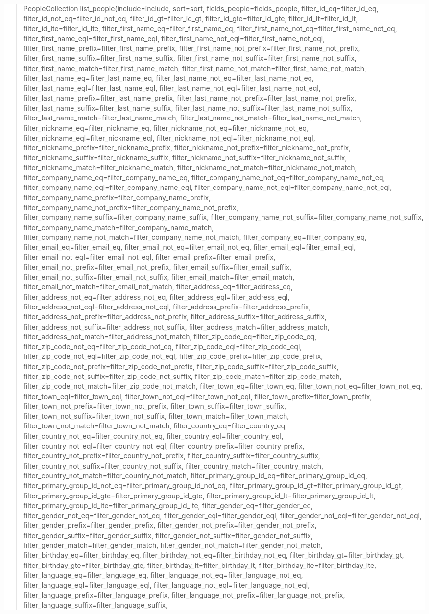 > PeopleCollection list_people(include=include, sort=sort, fields_people=fields_people, filter_id_eq=filter_id_eq, filter_id_not_eq=filter_id_not_eq, filter_id_gt=filter_id_gt, filter_id_gte=filter_id_gte, filter_id_lt=filter_id_lt, filter_id_lte=filter_id_lte, filter_first_name_eq=filter_first_name_eq, filter_first_name_not_eq=filter_first_name_not_eq, filter_first_name_eql=filter_first_name_eql, filter_first_name_not_eql=filter_first_name_not_eql, filter_first_name_prefix=filter_first_name_prefix, filter_first_name_not_prefix=filter_first_name_not_prefix, filter_first_name_suffix=filter_first_name_suffix, filter_first_name_not_suffix=filter_first_name_not_suffix, filter_first_name_match=filter_first_name_match, filter_first_name_not_match=filter_first_name_not_match, filter_last_name_eq=filter_last_name_eq, filter_last_name_not_eq=filter_last_name_not_eq, filter_last_name_eql=filter_last_name_eql, filter_last_name_not_eql=filter_last_name_not_eql, filter_last_name_prefix=filter_last_name_prefix, filter_last_name_not_prefix=filter_last_name_not_prefix, filter_last_name_suffix=filter_last_name_suffix, filter_last_name_not_suffix=filter_last_name_not_suffix, filter_last_name_match=filter_last_name_match, filter_last_name_not_match=filter_last_name_not_match, filter_nickname_eq=filter_nickname_eq, filter_nickname_not_eq=filter_nickname_not_eq, filter_nickname_eql=filter_nickname_eql, filter_nickname_not_eql=filter_nickname_not_eql, filter_nickname_prefix=filter_nickname_prefix, filter_nickname_not_prefix=filter_nickname_not_prefix, filter_nickname_suffix=filter_nickname_suffix, filter_nickname_not_suffix=filter_nickname_not_suffix, filter_nickname_match=filter_nickname_match, filter_nickname_not_match=filter_nickname_not_match, filter_company_name_eq=filter_company_name_eq, filter_company_name_not_eq=filter_company_name_not_eq, filter_company_name_eql=filter_company_name_eql, filter_company_name_not_eql=filter_company_name_not_eql, filter_company_name_prefix=filter_company_name_prefix, filter_company_name_not_prefix=filter_company_name_not_prefix, filter_company_name_suffix=filter_company_name_suffix, filter_company_name_not_suffix=filter_company_name_not_suffix, filter_company_name_match=filter_company_name_match, filter_company_name_not_match=filter_company_name_not_match, filter_company_eq=filter_company_eq, filter_email_eq=filter_email_eq, filter_email_not_eq=filter_email_not_eq, filter_email_eql=filter_email_eql, filter_email_not_eql=filter_email_not_eql, filter_email_prefix=filter_email_prefix, filter_email_not_prefix=filter_email_not_prefix, filter_email_suffix=filter_email_suffix, filter_email_not_suffix=filter_email_not_suffix, filter_email_match=filter_email_match, filter_email_not_match=filter_email_not_match, filter_address_eq=filter_address_eq, filter_address_not_eq=filter_address_not_eq, filter_address_eql=filter_address_eql, filter_address_not_eql=filter_address_not_eql, filter_address_prefix=filter_address_prefix, filter_address_not_prefix=filter_address_not_prefix, filter_address_suffix=filter_address_suffix, filter_address_not_suffix=filter_address_not_suffix, filter_address_match=filter_address_match, filter_address_not_match=filter_address_not_match, filter_zip_code_eq=filter_zip_code_eq, filter_zip_code_not_eq=filter_zip_code_not_eq, filter_zip_code_eql=filter_zip_code_eql, filter_zip_code_not_eql=filter_zip_code_not_eql, filter_zip_code_prefix=filter_zip_code_prefix, filter_zip_code_not_prefix=filter_zip_code_not_prefix, filter_zip_code_suffix=filter_zip_code_suffix, filter_zip_code_not_suffix=filter_zip_code_not_suffix, filter_zip_code_match=filter_zip_code_match, filter_zip_code_not_match=filter_zip_code_not_match, filter_town_eq=filter_town_eq, filter_town_not_eq=filter_town_not_eq, filter_town_eql=filter_town_eql, filter_town_not_eql=filter_town_not_eql, filter_town_prefix=filter_town_prefix, filter_town_not_prefix=filter_town_not_prefix, filter_town_suffix=filter_town_suffix, filter_town_not_suffix=filter_town_not_suffix, filter_town_match=filter_town_match, filter_town_not_match=filter_town_not_match, filter_country_eq=filter_country_eq, filter_country_not_eq=filter_country_not_eq, filter_country_eql=filter_country_eql, filter_country_not_eql=filter_country_not_eql, filter_country_prefix=filter_country_prefix, filter_country_not_prefix=filter_country_not_prefix, filter_country_suffix=filter_country_suffix, filter_country_not_suffix=filter_country_not_suffix, filter_country_match=filter_country_match, filter_country_not_match=filter_country_not_match, filter_primary_group_id_eq=filter_primary_group_id_eq, filter_primary_group_id_not_eq=filter_primary_group_id_not_eq, filter_primary_group_id_gt=filter_primary_group_id_gt, filter_primary_group_id_gte=filter_primary_group_id_gte, filter_primary_group_id_lt=filter_primary_group_id_lt, filter_primary_group_id_lte=filter_primary_group_id_lte, filter_gender_eq=filter_gender_eq, filter_gender_not_eq=filter_gender_not_eq, filter_gender_eql=filter_gender_eql, filter_gender_not_eql=filter_gender_not_eql, filter_gender_prefix=filter_gender_prefix, filter_gender_not_prefix=filter_gender_not_prefix, filter_gender_suffix=filter_gender_suffix, filter_gender_not_suffix=filter_gender_not_suffix, filter_gender_match=filter_gender_match, filter_gender_not_match=filter_gender_not_match, filter_birthday_eq=filter_birthday_eq, filter_birthday_not_eq=filter_birthday_not_eq, filter_birthday_gt=filter_birthday_gt, filter_birthday_gte=filter_birthday_gte, filter_birthday_lt=filter_birthday_lt, filter_birthday_lte=filter_birthday_lte, filter_language_eq=filter_language_eq, filter_language_not_eq=filter_language_not_eq, filter_language_eql=filter_language_eql, filter_language_not_eql=filter_language_not_eql, filter_language_prefix=filter_language_prefix, filter_language_not_prefix=filter_language_not_prefix, filter_language_suffix=filter_language_suffix,